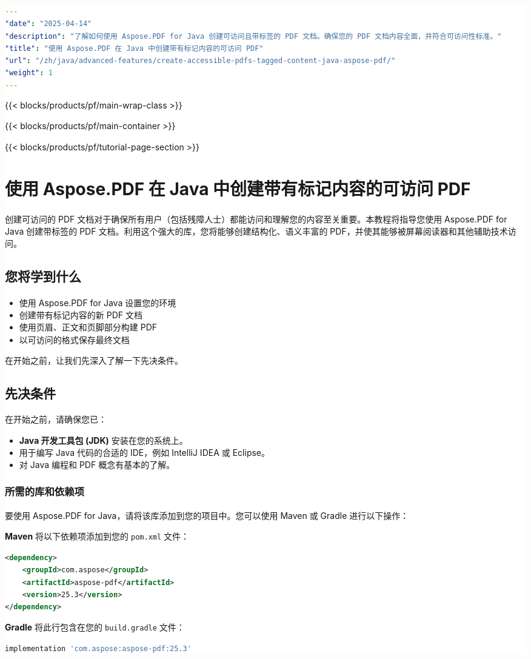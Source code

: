 ```yaml
---
"date": "2025-04-14"
"description": "了解如何使用 Aspose.PDF for Java 创建可访问且带标签的 PDF 文档。确保您的 PDF 文档内容全面，并符合可访问性标准。"
"title": "使用 Aspose.PDF 在 Java 中创建带有标记内容的可访问 PDF"
"url": "/zh/java/advanced-features/create-accessible-pdfs-tagged-content-java-aspose-pdf/"
"weight": 1
---
```


{{< blocks/products/pf/main-wrap-class >}}

{{< blocks/products/pf/main-container >}}

{{< blocks/products/pf/tutorial-page-section >}}
# 使用 Aspose.PDF 在 Java 中创建带有标记内容的可访问 PDF
创建可访问的 PDF 文档对于确保所有用户（包括残障人士）都能访问和理解您的内容至关重要。本教程将指导您使用 Aspose.PDF for Java 创建带标签的 PDF 文档。利用这个强大的库，您将能够创建结构化、语义丰富的 PDF，并使其能够被屏幕阅读器和其他辅助技术访问。

## 您将学到什么
- 使用 Aspose.PDF for Java 设置您的环境
- 创建带有标记内容的新 PDF 文档
- 使用页眉、正文和页脚部分构建 PDF
- 以可访问的格式保存最终文档

在开始之前，让我们先深入了解一下先决条件。

## 先决条件
在开始之前，请确保您已：
- **Java 开发工具包 (JDK)** 安装在您的系统上。
- 用于编写 Java 代码的合适的 IDE，例如 IntelliJ IDEA 或 Eclipse。
- 对 Java 编程和 PDF 概念有基本的了解。

### 所需的库和依赖项
要使用 Aspose.PDF for Java，请将该库添加到您的项目中。您可以使用 Maven 或 Gradle 进行以下操作：

**Maven**
将以下依赖项添加到您的 `pom.xml` 文件：
```xml
<dependency>
    <groupId>com.aspose</groupId>
    <artifactId>aspose-pdf</artifactId>
    <version>25.3</version>
</dependency>
```

**Gradle**
将此行包含在您的 `build.gradle` 文件：
```gradle
implementation 'com.aspose:aspose-pdf:25.3'
```
